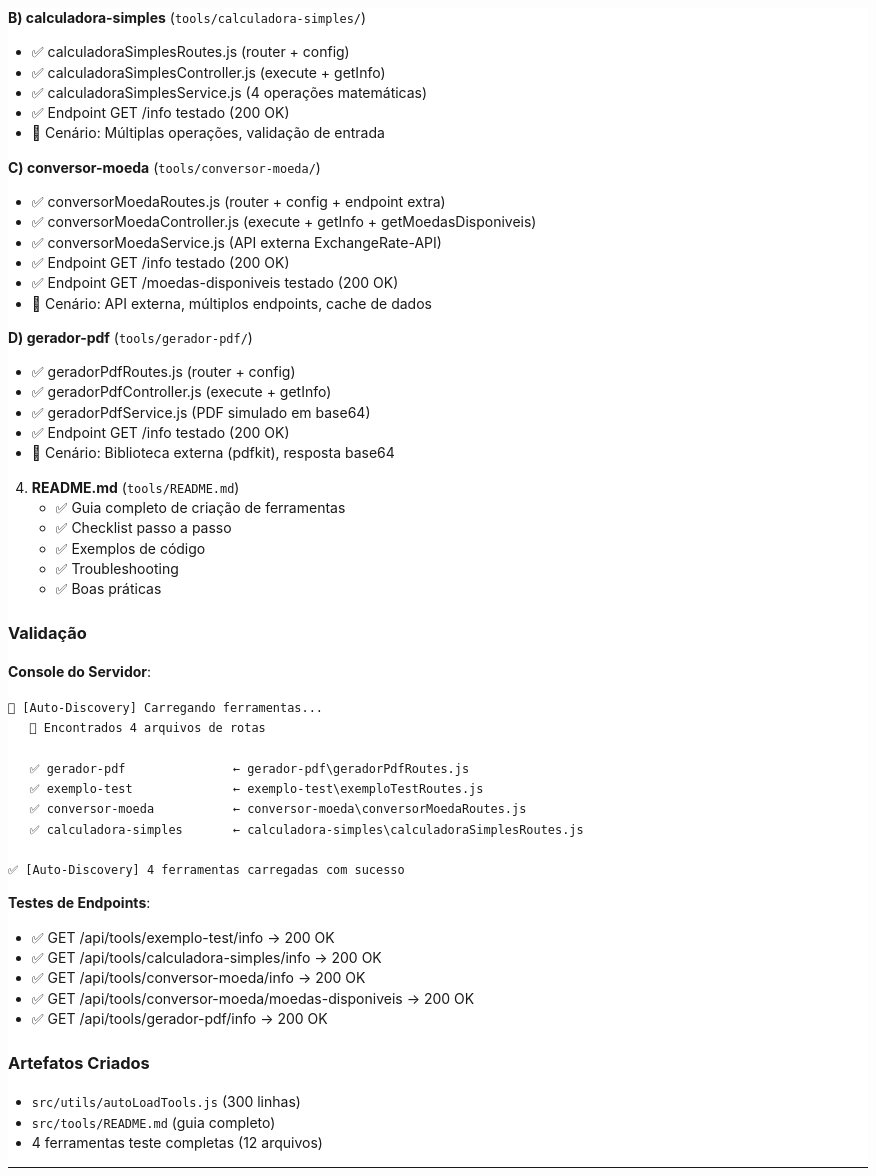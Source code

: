    **B) calculadora-simples** (`tools/calculadora-simples/`)
   - ✅ calculadoraSimplesRoutes.js (router + config)
   - ✅ calculadoraSimplesController.js (execute + getInfo)
   - ✅ calculadoraSimplesService.js (4 operações matemáticas)
   - ✅ Endpoint GET /info testado (200 OK)
   - 🎯 Cenário: Múltiplas operações, validação de entrada

   **C) conversor-moeda** (`tools/conversor-moeda/`)
   - ✅ conversorMoedaRoutes.js (router + config + endpoint extra)
   - ✅ conversorMoedaController.js (execute + getInfo + getMoedasDisponiveis)
   - ✅ conversorMoedaService.js (API externa ExchangeRate-API)
   - ✅ Endpoint GET /info testado (200 OK)
   - ✅ Endpoint GET /moedas-disponiveis testado (200 OK)
   - 🎯 Cenário: API externa, múltiplos endpoints, cache de dados

   **D) gerador-pdf** (`tools/gerador-pdf/`)
   - ✅ geradorPdfRoutes.js (router + config)
   - ✅ geradorPdfController.js (execute + getInfo)
   - ✅ geradorPdfService.js (PDF simulado em base64)
   - ✅ Endpoint GET /info testado (200 OK)
   - 🎯 Cenário: Biblioteca externa (pdfkit), resposta base64

4. **README.md** (`tools/README.md`)
   - ✅ Guia completo de criação de ferramentas
   - ✅ Checklist passo a passo
   - ✅ Exemplos de código
   - ✅ Troubleshooting
   - ✅ Boas práticas

### Validação

**Console do Servidor**:
```
🔧 [Auto-Discovery] Carregando ferramentas...
   📂 Encontrados 4 arquivos de rotas

   ✅ gerador-pdf               ← gerador-pdf\geradorPdfRoutes.js
   ✅ exemplo-test              ← exemplo-test\exemploTestRoutes.js
   ✅ conversor-moeda           ← conversor-moeda\conversorMoedaRoutes.js
   ✅ calculadora-simples       ← calculadora-simples\calculadoraSimplesRoutes.js

✅ [Auto-Discovery] 4 ferramentas carregadas com sucesso
```

**Testes de Endpoints**:
- ✅ GET /api/tools/exemplo-test/info → 200 OK
- ✅ GET /api/tools/calculadora-simples/info → 200 OK
- ✅ GET /api/tools/conversor-moeda/info → 200 OK
- ✅ GET /api/tools/conversor-moeda/moedas-disponiveis → 200 OK
- ✅ GET /api/tools/gerador-pdf/info → 200 OK

### Artefatos Criados

- `src/utils/autoLoadTools.js` (300 linhas)
- `src/tools/README.md` (guia completo)
- 4 ferramentas teste completas (12 arquivos)

---